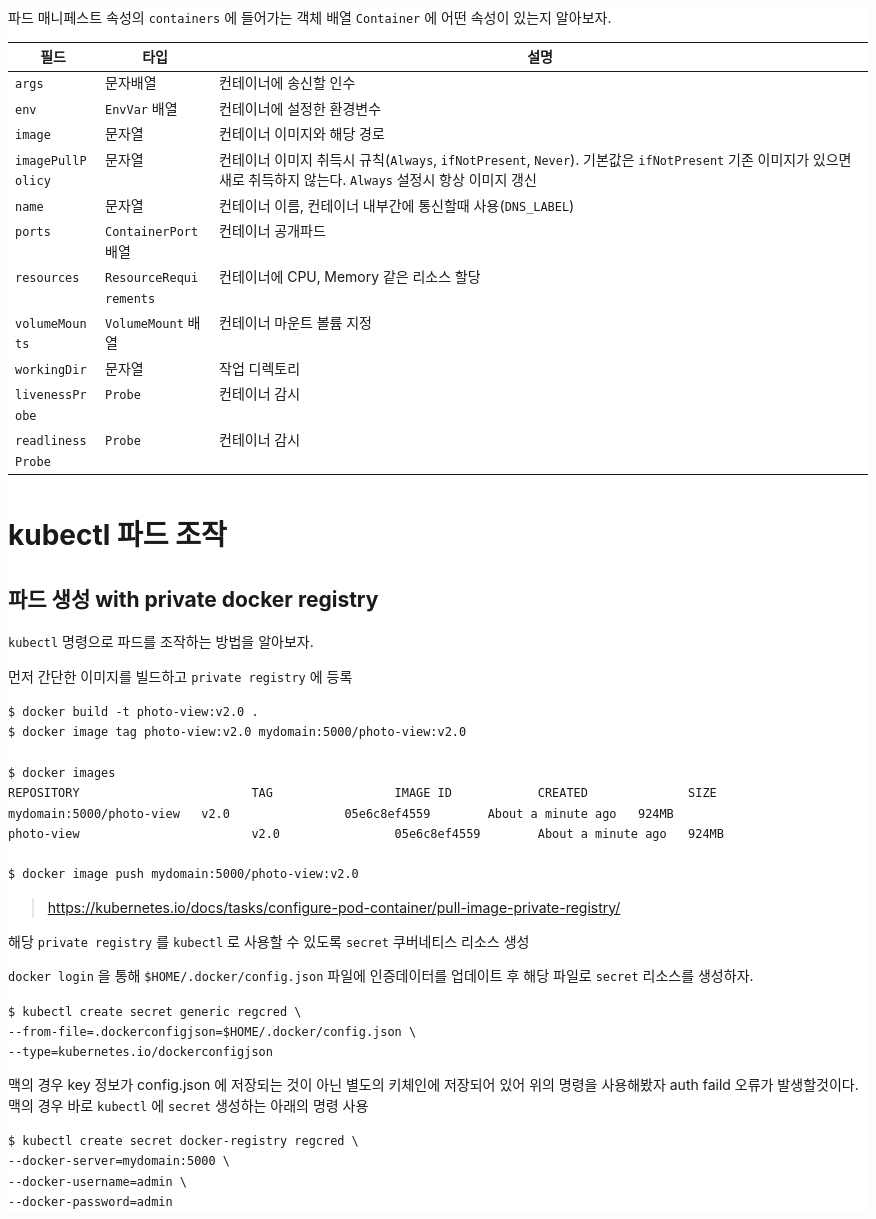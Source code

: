 파드 매니페스트 속성의 `containers` 에 들어가는 객체 배열 `Container` 에 어떤 속성이 있는지 알아보자.  


|**필드**|**타입**|**설명**|
|---|---|---|
`args` | 문자배열 | 컨테이너에 송신할 인수  
`env` | `EnvVar` 배열 | 컨테이너에 설정한 환경변수  
`image` | 문자열 | 컨테이너 이미지와 해당 경로  
`imagePullPolicy` | 문자열 | 컨테이너 이미지 취득시 규칙(`Always`, `ifNotPresent`, `Never`). 기본값은 `ifNotPresent` 기존 이미지가 있으면 새로 취득하지 않는다. `Always` 설정시 항상 이미지 갱신  
`name` | 문자열 | 컨테이너 이름, 컨테이너 내부간에 통신할때 사용(`DNS_LABEL`)  
`ports` | `ContainerPort` 배열 | 컨테이너 공개파드  
`resources` | `ResourceRequirements` | 컨테이너에 CPU, Memory 같은 리소스 할당  
`volumeMounts` | `VolumeMount` 배열 | 컨테이너 마운트 볼륨 지정  
`workingDir` | 문자열 | 작업 디렉토리  
`livenessProbe` | `Probe` | 컨테이너 감시  
`readlinessProbe` | `Probe` | 컨테이너 감시  

# kubectl 파드 조작  

## 파드 생성 with private docker registry

`kubectl` 명령으로 파드를 조작하는 방법을 알아보자.  

먼저 간단한 이미지를 빌드하고 `private registry` 에 등록  

```
$ docker build -t photo-view:v2.0 .
$ docker image tag photo-view:v2.0 mydomain:5000/photo-view:v2.0

$ docker images
REPOSITORY                        TAG                 IMAGE ID            CREATED              SIZE
mydomain:5000/photo-view   v2.0                05e6c8ef4559        About a minute ago   924MB
photo-view                        v2.0                05e6c8ef4559        About a minute ago   924MB

$ docker image push mydomain:5000/photo-view:v2.0
```

> https://kubernetes.io/docs/tasks/configure-pod-container/pull-image-private-registry/

해당 `private registry` 를 `kubectl` 로 사용할 수 있도록 `secret` 쿠버네티스 리소스 생성  

`docker login` 을 통해 `$HOME/.docker/config.json` 파일에 인증데이터를 업데이트 후 해당 파일로 `secret` 리소스를 생성하자.  

```
$ kubectl create secret generic regcred \
--from-file=.dockerconfigjson=$HOME/.docker/config.json \
--type=kubernetes.io/dockerconfigjson
```

맥의 경우 key 정보가 config.json 에 저장되는 것이 아닌 별도의 키체인에 저장되어 있어 위의 명령을 사용해봤자 auth faild 오류가 발생할것이다.  
맥의 경우 바로 `kubectl` 에 `secret` 생성하는 아래의 명령 사용  

```
$ kubectl create secret docker-registry regcred \
--docker-server=mydomain:5000 \
--docker-username=admin \
--docker-password=admin
```
